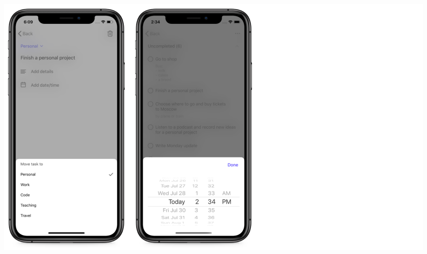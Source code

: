 <img src="Screenshots/choose-list-page.png" width="257" height="500"> <img src="Screenshots/calendar-page.png" width="257" height="500">